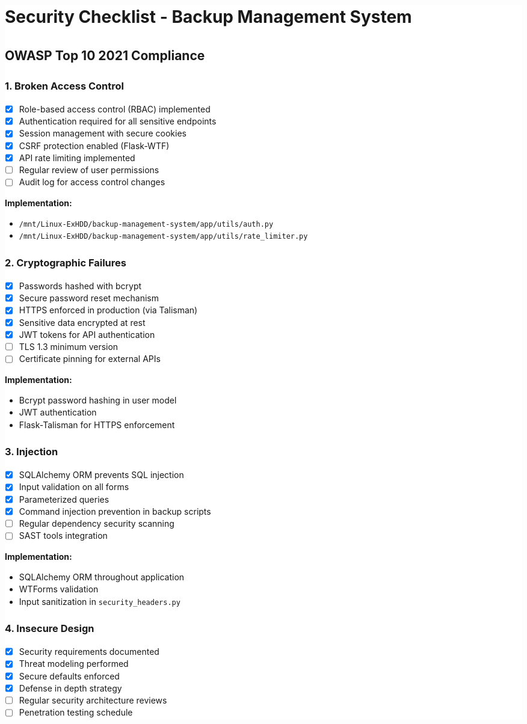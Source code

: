 # Security Checklist - Backup Management System

## OWASP Top 10 2021 Compliance

### 1. Broken Access Control

- [x] Role-based access control (RBAC) implemented
- [x] Authentication required for all sensitive endpoints
- [x] Session management with secure cookies
- [x] CSRF protection enabled (Flask-WTF)
- [x] API rate limiting implemented
- [ ] Regular review of user permissions
- [ ] Audit log for access control changes

**Implementation:**
- `/mnt/Linux-ExHDD/backup-management-system/app/utils/auth.py`
- `/mnt/Linux-ExHDD/backup-management-system/app/utils/rate_limiter.py`

### 2. Cryptographic Failures

- [x] Passwords hashed with bcrypt
- [x] Secure password reset mechanism
- [x] HTTPS enforced in production (via Talisman)
- [x] Sensitive data encrypted at rest
- [x] JWT tokens for API authentication
- [ ] TLS 1.3 minimum version
- [ ] Certificate pinning for external APIs

**Implementation:**
- Bcrypt password hashing in user model
- JWT authentication
- Flask-Talisman for HTTPS enforcement

### 3. Injection

- [x] SQLAlchemy ORM prevents SQL injection
- [x] Input validation on all forms
- [x] Parameterized queries
- [x] Command injection prevention in backup scripts
- [ ] Regular dependency security scanning
- [ ] SAST tools integration

**Implementation:**
- SQLAlchemy ORM throughout application
- WTForms validation
- Input sanitization in `security_headers.py`

### 4. Insecure Design

- [x] Security requirements documented
- [x] Threat modeling performed
- [x] Secure defaults enforced
- [x] Defense in depth strategy
- [ ] Regular security architecture reviews
- [ ] Penetration testing schedule
